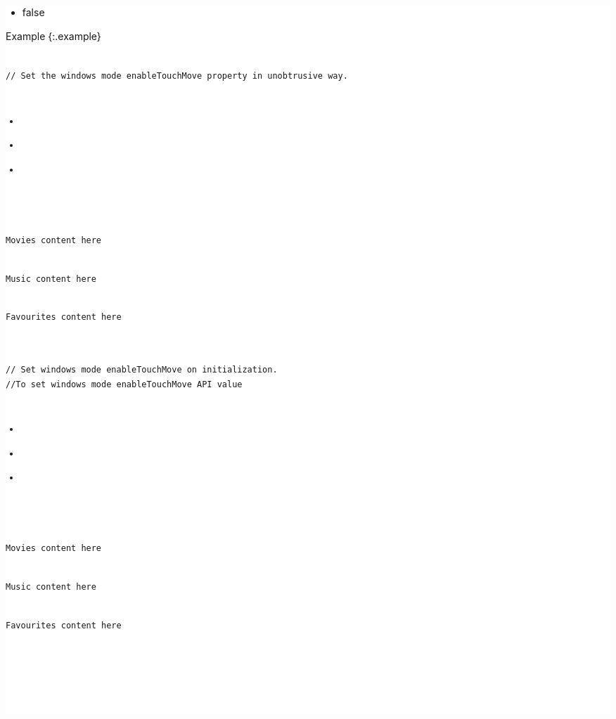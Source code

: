 

* false








Example
{:.example}

<pre class="prettyprint">
<code> 
// Set the windows mode enableTouchMove property in unobtrusive way.
<div id="tab" data-role="ejmtab" data-ej-rendermode="windows" data-ej-windows-enabletouchmove="true" >
<ul >
<li data-ej-href="#default1" data-ej-text='Movies' >
</li >
<li data-ej-href="#default2" data-ej-text='Music' >
</li >
<li data-ej-href="#default3" data-ej-text='Favourites' >
</li >
</ul >
</div>  
<div id="default1" >
Movies content here
</div>    
<div id="default2" >
Music content here
</div>
<div id="default3" >
Favourites content here
</div>            </code>
</pre>
<pre class="prettyprint">
<code> 
// Set windows mode enableTouchMove on initialization. 
//To set windows mode enableTouchMove API value 
<div id="tab">
<ul >
<li data-ej-href="#default1" data-ej-text='Movies' >
</li >
<li data-ej-href="#default2" data-ej-text='Music' >
</li >
<li data-ej-href="#default3" data-ej-text='Favourites' >
</li >
</ul >
</div>  
<div id="default1" >
Movies content here
</div>    
<div id="default2" >
Music content here
</div>
<div id="default3" >
Favourites content here
</div> 
<script>
$(function(){
$("#tab").ejmTab({renderMode:"windows", windows:{enableTouchMove:true}});       
});
</script>  </code>
</pre>
<pre class="prettyprint">